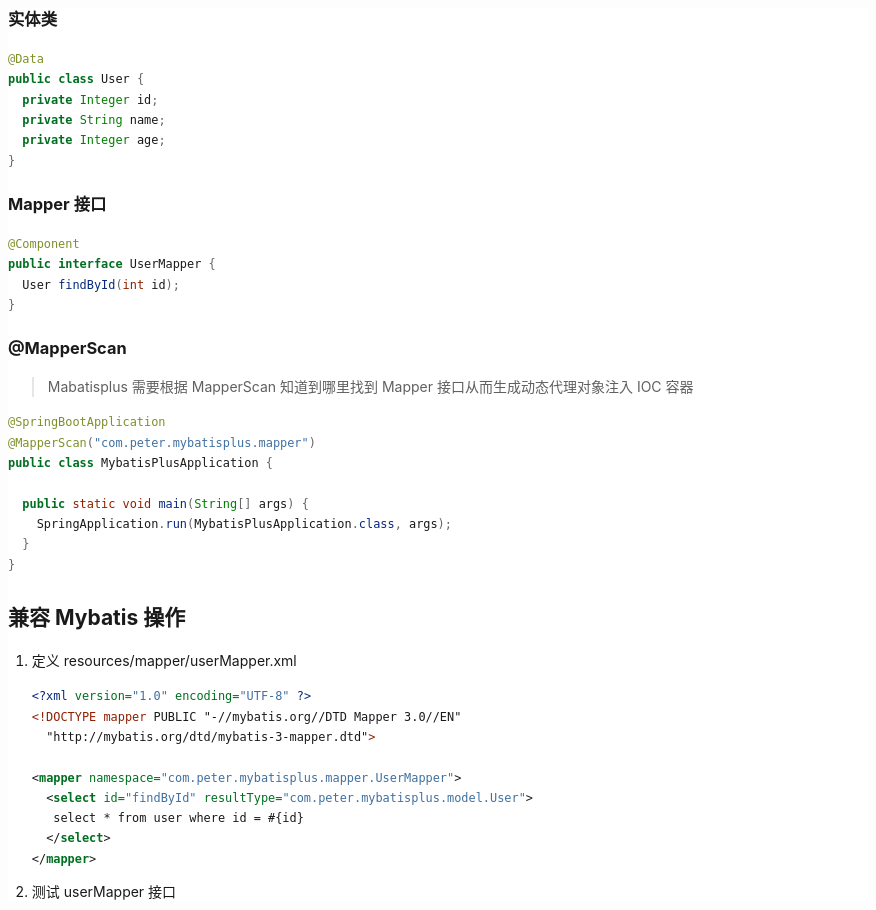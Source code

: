 ### 实体类

```java
@Data
public class User {
  private Integer id;
  private String name;
  private Integer age;
}
```

### Mapper 接口

```java
@Component
public interface UserMapper {
  User findById(int id);
}
```

### @MapperScan

> Mabatisplus 需要根据 MapperScan 知道到哪里找到 Mapper 接口从而生成动态代理对象注入 IOC 容器

```java
@SpringBootApplication
@MapperScan("com.peter.mybatisplus.mapper")
public class MybatisPlusApplication {

  public static void main(String[] args) {
    SpringApplication.run(MybatisPlusApplication.class, args);
  }
}
```

## 兼容 Mybatis 操作

1. 定义 resources/mapper/userMapper.xml

   ```xml
   <?xml version="1.0" encoding="UTF-8" ?>
   <!DOCTYPE mapper PUBLIC "-//mybatis.org//DTD Mapper 3.0//EN"
     "http://mybatis.org/dtd/mybatis-3-mapper.dtd">

   <mapper namespace="com.peter.mybatisplus.mapper.UserMapper">
     <select id="findById" resultType="com.peter.mybatisplus.model.User">
      select * from user where id = #{id}
     </select>
   </mapper>

   ```

2. 测试 userMapper 接口
